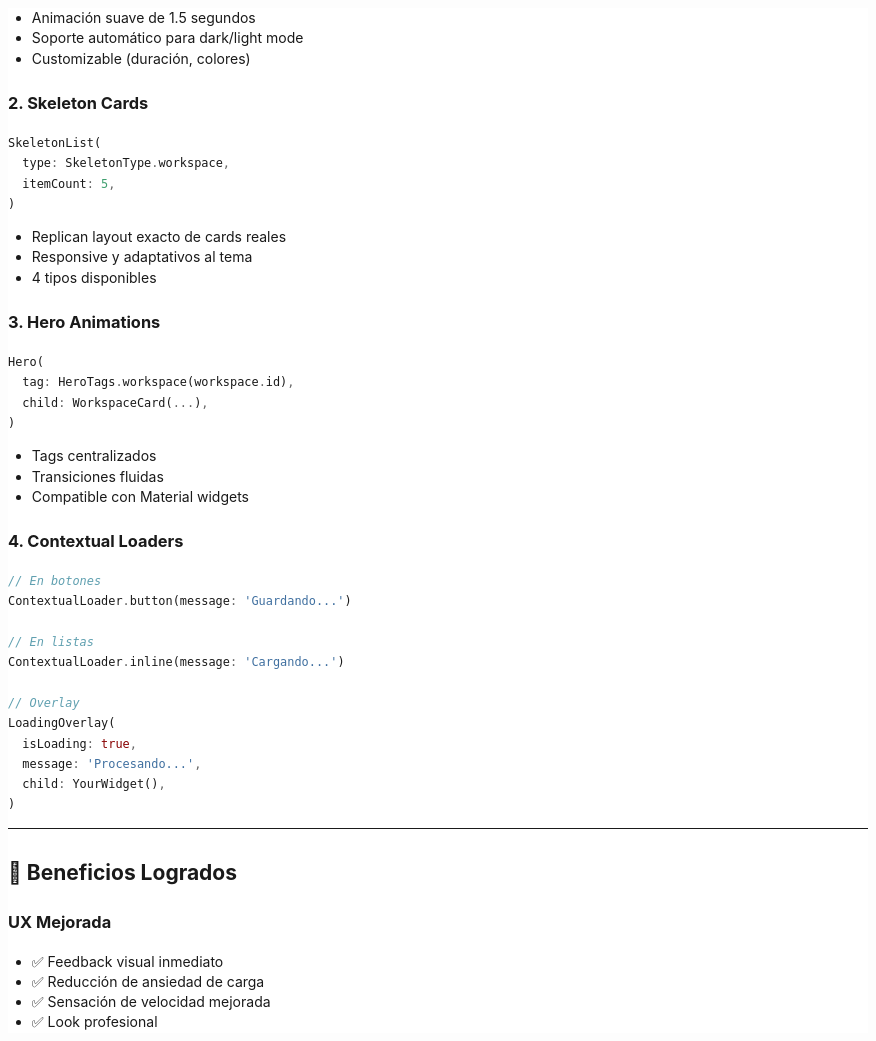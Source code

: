 - Animación suave de 1.5 segundos
- Soporte automático para dark/light mode
- Customizable (duración, colores)

### 2. Skeleton Cards

```dart
SkeletonList(
  type: SkeletonType.workspace,
  itemCount: 5,
)
```

- Replican layout exacto de cards reales
- Responsive y adaptativos al tema
- 4 tipos disponibles

### 3. Hero Animations

```dart
Hero(
  tag: HeroTags.workspace(workspace.id),
  child: WorkspaceCard(...),
)
```

- Tags centralizados
- Transiciones fluidas
- Compatible con Material widgets

### 4. Contextual Loaders

```dart
// En botones
ContextualLoader.button(message: 'Guardando...')

// En listas
ContextualLoader.inline(message: 'Cargando...')

// Overlay
LoadingOverlay(
  isLoading: true,
  message: 'Procesando...',
  child: YourWidget(),
)
```

---

## 🎯 Beneficios Logrados

### UX Mejorada

- ✅ Feedback visual inmediato
- ✅ Reducción de ansiedad de carga
- ✅ Sensación de velocidad mejorada
- ✅ Look profesional
